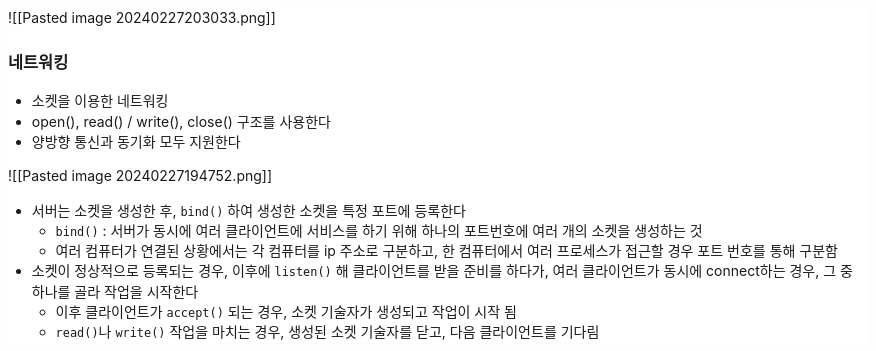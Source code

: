 ![[Pasted image 20240227203033.png]]

### 네트워킹
- 소켓을 이용한 네트워킹
- open(), read() / write(), close() 구조를 사용한다
- 양방향 통신과 동기화 모두 지원한다

![[Pasted image 20240227194752.png]]

- 서버는 소켓을 생성한 후, `bind()` 하여 생성한 소켓을 특정 포트에 등록한다
	- `bind()` : 서버가 동시에 여러 클라이언트에 서비스를 하기 위해 하나의 포트번호에 여러 개의 소켓을 생성하는 것
	- 여러 컴퓨터가 연결된 상황에서는 각 컴퓨터를 ip 주소로 구분하고, 한 컴퓨터에서 여러 프로세스가 접근할 경우 포트 번호를 통해 구분함
- 소켓이 정상적으로 등록되는 경우, 이후에 `listen()` 해 클라이언트를 받을 준비를 하다가, 여러 클라이언트가 동시에 connect하는 경우, 그 중 하나를 골라 작업을 시작한다
	- 이후 클라이언트가 `accept()` 되는 경우, 소켓 기술자가 생성되고 작업이 시작 됨
	- `read()`나 `write()` 작업을 마치는 경우, 생성된 소켓 기술자를 닫고, 다음 클라이언트를 기다림